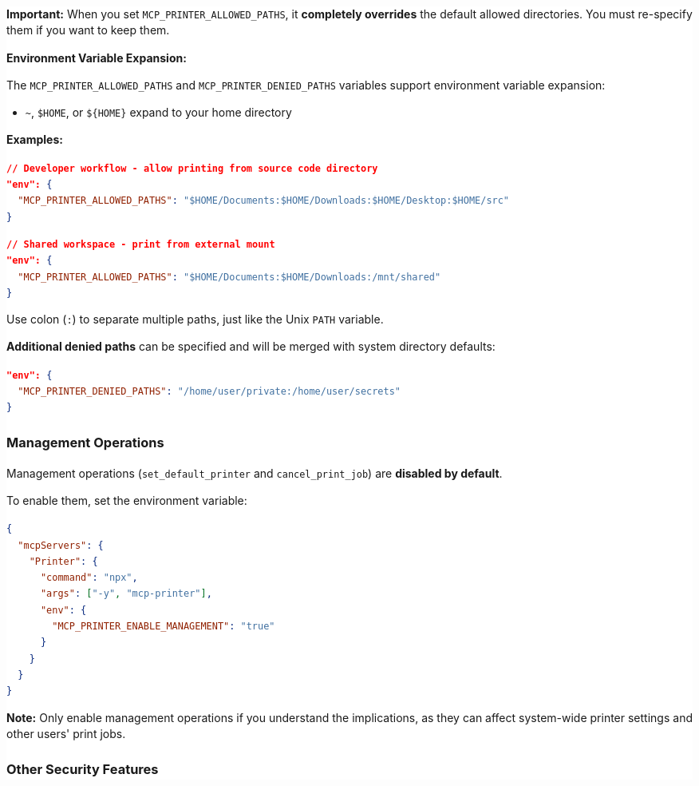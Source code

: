**Important:** When you set `MCP_PRINTER_ALLOWED_PATHS`, it **completely overrides** the default allowed directories. You must re-specify them if you want to keep them.

**Environment Variable Expansion:**

The `MCP_PRINTER_ALLOWED_PATHS` and `MCP_PRINTER_DENIED_PATHS` variables support environment variable expansion:
- `~`, `$HOME`, or `${HOME}` expand to your home directory

**Examples:**

```json
// Developer workflow - allow printing from source code directory
"env": {
  "MCP_PRINTER_ALLOWED_PATHS": "$HOME/Documents:$HOME/Downloads:$HOME/Desktop:$HOME/src"
}
```

```json
// Shared workspace - print from external mount
"env": {
  "MCP_PRINTER_ALLOWED_PATHS": "$HOME/Documents:$HOME/Downloads:/mnt/shared"
}
```

Use colon (`:`) to separate multiple paths, just like the Unix `PATH` variable.

**Additional denied paths** can be specified and will be merged with system directory defaults:
```json
"env": {
  "MCP_PRINTER_DENIED_PATHS": "/home/user/private:/home/user/secrets"
}
```

### Management Operations

Management operations (`set_default_printer` and `cancel_print_job`) are **disabled by default**.

To enable them, set the environment variable:
```json
{
  "mcpServers": {
    "Printer": {
      "command": "npx",
      "args": ["-y", "mcp-printer"],
      "env": {
        "MCP_PRINTER_ENABLE_MANAGEMENT": "true"
      }
    }
  }
}
```

**Note:** Only enable management operations if you understand the implications, as they can affect system-wide printer settings and other users' print jobs.

### Other Security Features
